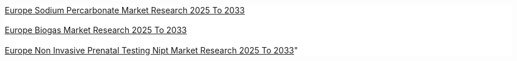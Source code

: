 <a href=https://www.linkedin.com/pulse/europe-sodium-percarbonate-market-2025-forecasting-aghjc/>Europe Sodium Percarbonate Market Research 2025 To 2033</a>

<a href=https://www.linkedin.com/pulse/europe-biogas-market-regional-trends-competitive-vghkc/>Europe Biogas Market Research 2025 To 2033</a>

<a href=https://www.linkedin.com/pulse/europe-non-invasive-prenatal-testing-nipt-market-strategic-wyphf/>Europe Non Invasive Prenatal Testing Nipt Market Research 2025 To 2033</a>"
